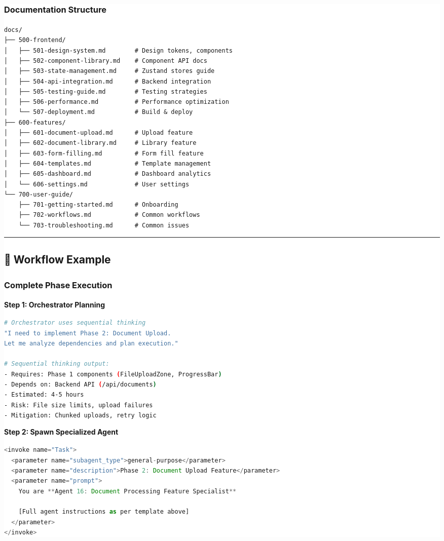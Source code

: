 ### Documentation Structure

```
docs/
├── 500-frontend/
│   ├── 501-design-system.md        # Design tokens, components
│   ├── 502-component-library.md    # Component API docs
│   ├── 503-state-management.md     # Zustand stores guide
│   ├── 504-api-integration.md      # Backend integration
│   ├── 505-testing-guide.md        # Testing strategies
│   ├── 506-performance.md          # Performance optimization
│   └── 507-deployment.md           # Build & deploy
├── 600-features/
│   ├── 601-document-upload.md      # Upload feature
│   ├── 602-document-library.md     # Library feature
│   ├── 603-form-filling.md         # Form fill feature
│   ├── 604-templates.md            # Template management
│   ├── 605-dashboard.md            # Dashboard analytics
│   └── 606-settings.md             # User settings
└── 700-user-guide/
    ├── 701-getting-started.md      # Onboarding
    ├── 702-workflows.md            # Common workflows
    └── 703-troubleshooting.md      # Common issues
```

---

## 🔄 Workflow Example

### Complete Phase Execution

**Step 1: Orchestrator Planning**
```bash
# Orchestrator uses sequential thinking
"I need to implement Phase 2: Document Upload.
Let me analyze dependencies and plan execution."

# Sequential thinking output:
- Requires: Phase 1 components (FileUploadZone, ProgressBar)
- Depends on: Backend API (/api/documents)
- Estimated: 4-5 hours
- Risk: File size limits, upload failures
- Mitigation: Chunked uploads, retry logic
```

**Step 2: Spawn Specialized Agent**
```typescript
<invoke name="Task">
  <parameter name="subagent_type">general-purpose</parameter>
  <parameter name="description">Phase 2: Document Upload Feature</parameter>
  <parameter name="prompt">
    You are **Agent 16: Document Processing Feature Specialist**

    [Full agent instructions as per template above]
  </parameter>
</invoke>
```
